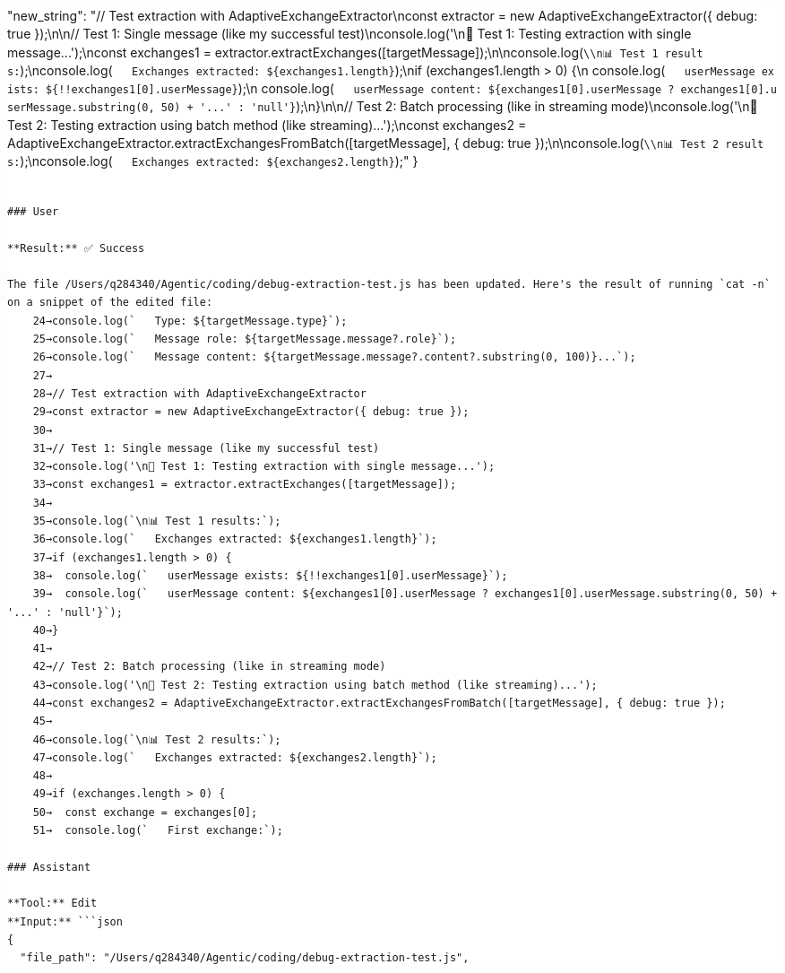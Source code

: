   "new_string": "// Test extraction with AdaptiveExchangeExtractor\nconst extractor = new AdaptiveExchangeExtractor({ debug: true });\n\n// Test 1: Single message (like my successful test)\nconsole.log('\\n🧪 Test 1: Testing extraction with single message...');\nconst exchanges1 = extractor.extractExchanges([targetMessage]);\n\nconsole.log(`\\n📊 Test 1 results:`);\nconsole.log(`   Exchanges extracted: ${exchanges1.length}`);\nif (exchanges1.length > 0) {\n  console.log(`   userMessage exists: ${!!exchanges1[0].userMessage}`);\n  console.log(`   userMessage content: ${exchanges1[0].userMessage ? exchanges1[0].userMessage.substring(0, 50) + '...' : 'null'}`);\n}\n\n// Test 2: Batch processing (like in streaming mode)\nconsole.log('\\n🧪 Test 2: Testing extraction using batch method (like streaming)...');\nconst exchanges2 = AdaptiveExchangeExtractor.extractExchangesFromBatch([targetMessage], { debug: true });\n\nconsole.log(`\\n📊 Test 2 results:`);\nconsole.log(`   Exchanges extracted: ${exchanges2.length}`);"
}
```

### User

**Result:** ✅ Success

The file /Users/q284340/Agentic/coding/debug-extraction-test.js has been updated. Here's the result of running `cat -n` on a snippet of the edited file:
    24→console.log(`   Type: ${targetMessage.type}`);
    25→console.log(`   Message role: ${targetMessage.message?.role}`);
    26→console.log(`   Message content: ${targetMessage.message?.content?.substring(0, 100)}...`);
    27→
    28→// Test extraction with AdaptiveExchangeExtractor
    29→const extractor = new AdaptiveExchangeExtractor({ debug: true });
    30→
    31→// Test 1: Single message (like my successful test)
    32→console.log('\n🧪 Test 1: Testing extraction with single message...');
    33→const exchanges1 = extractor.extractExchanges([targetMessage]);
    34→
    35→console.log(`\n📊 Test 1 results:`);
    36→console.log(`   Exchanges extracted: ${exchanges1.length}`);
    37→if (exchanges1.length > 0) {
    38→  console.log(`   userMessage exists: ${!!exchanges1[0].userMessage}`);
    39→  console.log(`   userMessage content: ${exchanges1[0].userMessage ? exchanges1[0].userMessage.substring(0, 50) + '...' : 'null'}`);
    40→}
    41→
    42→// Test 2: Batch processing (like in streaming mode)
    43→console.log('\n🧪 Test 2: Testing extraction using batch method (like streaming)...');
    44→const exchanges2 = AdaptiveExchangeExtractor.extractExchangesFromBatch([targetMessage], { debug: true });
    45→
    46→console.log(`\n📊 Test 2 results:`);
    47→console.log(`   Exchanges extracted: ${exchanges2.length}`);
    48→
    49→if (exchanges.length > 0) {
    50→  const exchange = exchanges[0];
    51→  console.log(`   First exchange:`);

### Assistant

**Tool:** Edit
**Input:** ```json
{
  "file_path": "/Users/q284340/Agentic/coding/debug-extraction-test.js",
```